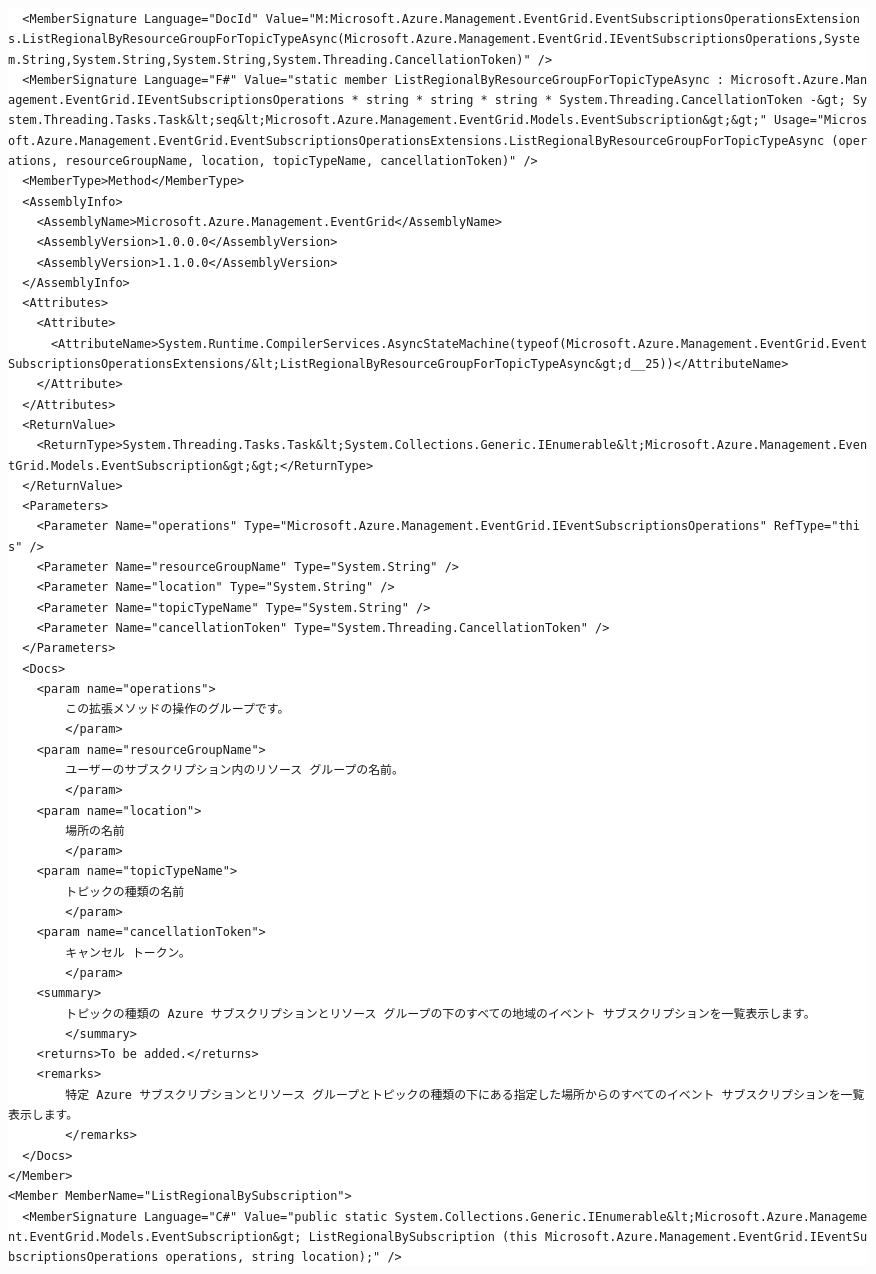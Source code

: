       <MemberSignature Language="DocId" Value="M:Microsoft.Azure.Management.EventGrid.EventSubscriptionsOperationsExtensions.ListRegionalByResourceGroupForTopicTypeAsync(Microsoft.Azure.Management.EventGrid.IEventSubscriptionsOperations,System.String,System.String,System.String,System.Threading.CancellationToken)" />
      <MemberSignature Language="F#" Value="static member ListRegionalByResourceGroupForTopicTypeAsync : Microsoft.Azure.Management.EventGrid.IEventSubscriptionsOperations * string * string * string * System.Threading.CancellationToken -&gt; System.Threading.Tasks.Task&lt;seq&lt;Microsoft.Azure.Management.EventGrid.Models.EventSubscription&gt;&gt;" Usage="Microsoft.Azure.Management.EventGrid.EventSubscriptionsOperationsExtensions.ListRegionalByResourceGroupForTopicTypeAsync (operations, resourceGroupName, location, topicTypeName, cancellationToken)" />
      <MemberType>Method</MemberType>
      <AssemblyInfo>
        <AssemblyName>Microsoft.Azure.Management.EventGrid</AssemblyName>
        <AssemblyVersion>1.0.0.0</AssemblyVersion>
        <AssemblyVersion>1.1.0.0</AssemblyVersion>
      </AssemblyInfo>
      <Attributes>
        <Attribute>
          <AttributeName>System.Runtime.CompilerServices.AsyncStateMachine(typeof(Microsoft.Azure.Management.EventGrid.EventSubscriptionsOperationsExtensions/&lt;ListRegionalByResourceGroupForTopicTypeAsync&gt;d__25))</AttributeName>
        </Attribute>
      </Attributes>
      <ReturnValue>
        <ReturnType>System.Threading.Tasks.Task&lt;System.Collections.Generic.IEnumerable&lt;Microsoft.Azure.Management.EventGrid.Models.EventSubscription&gt;&gt;</ReturnType>
      </ReturnValue>
      <Parameters>
        <Parameter Name="operations" Type="Microsoft.Azure.Management.EventGrid.IEventSubscriptionsOperations" RefType="this" />
        <Parameter Name="resourceGroupName" Type="System.String" />
        <Parameter Name="location" Type="System.String" />
        <Parameter Name="topicTypeName" Type="System.String" />
        <Parameter Name="cancellationToken" Type="System.Threading.CancellationToken" />
      </Parameters>
      <Docs>
        <param name="operations">
            この拡張メソッドの操作のグループです。
            </param>
        <param name="resourceGroupName">
            ユーザーのサブスクリプション内のリソース グループの名前。
            </param>
        <param name="location">
            場所の名前
            </param>
        <param name="topicTypeName">
            トピックの種類の名前
            </param>
        <param name="cancellationToken">
            キャンセル トークン。
            </param>
        <summary>
            トピックの種類の Azure サブスクリプションとリソース グループの下のすべての地域のイベント サブスクリプションを一覧表示します。
            </summary>
        <returns>To be added.</returns>
        <remarks>
            特定 Azure サブスクリプションとリソース グループとトピックの種類の下にある指定した場所からのすべてのイベント サブスクリプションを一覧表示します。
            </remarks>
      </Docs>
    </Member>
    <Member MemberName="ListRegionalBySubscription">
      <MemberSignature Language="C#" Value="public static System.Collections.Generic.IEnumerable&lt;Microsoft.Azure.Management.EventGrid.Models.EventSubscription&gt; ListRegionalBySubscription (this Microsoft.Azure.Management.EventGrid.IEventSubscriptionsOperations operations, string location);" />